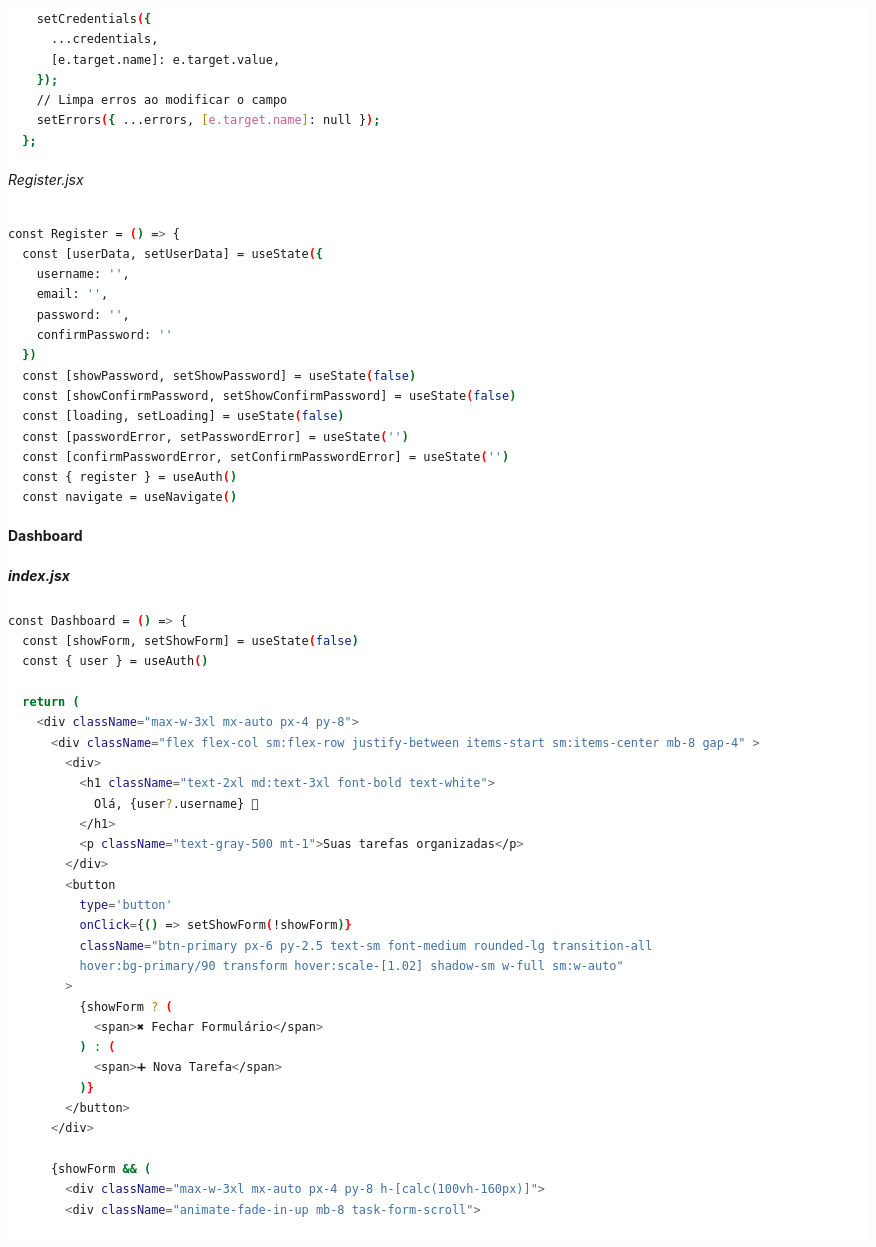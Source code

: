 ```bash
    setCredentials({
      ...credentials,
      [e.target.name]: e.target.value,
    });
    // Limpa erros ao modificar o campo
    setErrors({ ...errors, [e.target.name]: null });
  };
```

###### Register.jsx

```bash
const Register = () => {
  const [userData, setUserData] = useState({
    username: '',
    email: '',
    password: '',
    confirmPassword: ''
  })
  const [showPassword, setShowPassword] = useState(false)
  const [showConfirmPassword, setShowConfirmPassword] = useState(false)
  const [loading, setLoading] = useState(false)
  const [passwordError, setPasswordError] = useState('')
  const [confirmPasswordError, setConfirmPasswordError] = useState('')
  const { register } = useAuth()
  const navigate = useNavigate()
```

#### Dashboard

##### index.jsx

```bash
const Dashboard = () => {
  const [showForm, setShowForm] = useState(false)
  const { user } = useAuth()

  return (
    <div className="max-w-3xl mx-auto px-4 py-8">
      <div className="flex flex-col sm:flex-row justify-between items-start sm:items-center mb-8 gap-4" >
        <div>
          <h1 className="text-2xl md:text-3xl font-bold text-white">
            Olá, {user?.username} 👋
          </h1>
          <p className="text-gray-500 mt-1">Suas tarefas organizadas</p>
        </div>
        <button
          type='button'
          onClick={() => setShowForm(!showForm)}
          className="btn-primary px-6 py-2.5 text-sm font-medium rounded-lg transition-all 
          hover:bg-primary/90 transform hover:scale-[1.02] shadow-sm w-full sm:w-auto"
        >
          {showForm ? (
            <span>✖ Fechar Formulário</span>
          ) : (
            <span>➕ Nova Tarefa</span>
          )}
        </button>
      </div>

      {showForm && (
        <div className="max-w-3xl mx-auto px-4 py-8 h-[calc(100vh-160px)]">
        <div className="animate-fade-in-up mb-8 task-form-scroll">
          
```